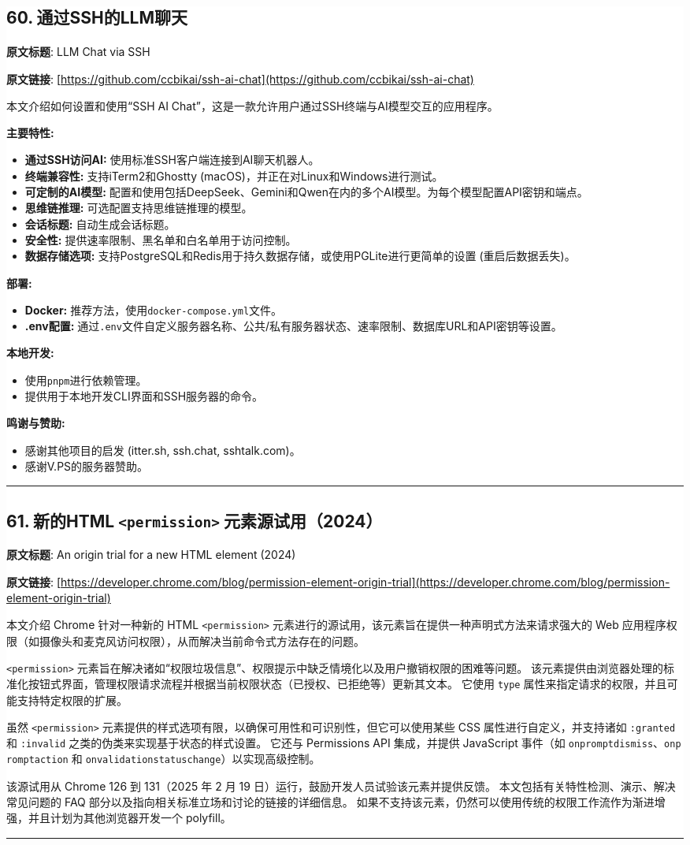 
## 60. 通过SSH的LLM聊天

**原文标题**: LLM Chat via SSH

**原文链接**: [https://github.com/ccbikai/ssh-ai-chat](https://github.com/ccbikai/ssh-ai-chat)

本文介绍如何设置和使用“SSH AI Chat”，这是一款允许用户通过SSH终端与AI模型交互的应用程序。

**主要特性:**

*   **通过SSH访问AI:** 使用标准SSH客户端连接到AI聊天机器人。
*   **终端兼容性:** 支持iTerm2和Ghostty (macOS)，并正在对Linux和Windows进行测试。
*   **可定制的AI模型:** 配置和使用包括DeepSeek、Gemini和Qwen在内的多个AI模型。为每个模型配置API密钥和端点。
*   **思维链推理:** 可选配置支持思维链推理的模型。
*   **会话标题:** 自动生成会话标题。
*   **安全性:** 提供速率限制、黑名单和白名单用于访问控制。
*   **数据存储选项:** 支持PostgreSQL和Redis用于持久数据存储，或使用PGLite进行更简单的设置 (重启后数据丢失)。

**部署:**

*   **Docker:** 推荐方法，使用`docker-compose.yml`文件。
*   **.env配置:** 通过`.env`文件自定义服务器名称、公共/私有服务器状态、速率限制、数据库URL和API密钥等设置。

**本地开发:**

*   使用`pnpm`进行依赖管理。
*   提供用于本地开发CLI界面和SSH服务器的命令。

**鸣谢与赞助:**

*   感谢其他项目的启发 (itter.sh, ssh.chat, sshtalk.com)。
*   感谢V.PS的服务器赞助。

---

## 61. 新的HTML `<permission>` 元素源试用（2024）

**原文标题**: An origin trial for a new HTML <permission> element (2024)

**原文链接**: [https://developer.chrome.com/blog/permission-element-origin-trial](https://developer.chrome.com/blog/permission-element-origin-trial)

本文介绍 Chrome 针对一种新的 HTML `<permission>` 元素进行的源试用，该元素旨在提供一种声明式方法来请求强大的 Web 应用程序权限（如摄像头和麦克风访问权限），从而解决当前命令式方法存在的问题。

`<permission>` 元素旨在解决诸如“权限垃圾信息”、权限提示中缺乏情境化以及用户撤销权限的困难等问题。 该元素提供由浏览器处理的标准化按钮式界面，管理权限请求流程并根据当前权限状态（已授权、已拒绝等）更新其文本。 它使用 `type` 属性来指定请求的权限，并且可能支持特定权限的扩展。

虽然 `<permission>` 元素提供的样式选项有限，以确保可用性和可识别性，但它可以使用某些 CSS 属性进行自定义，并支持诸如 `:granted` 和 `:invalid` 之类的伪类来实现基于状态的样式设置。 它还与 Permissions API 集成，并提供 JavaScript 事件（如 `onpromptdismiss`、`onpromptaction` 和 `onvalidationstatuschange`）以实现高级控制。

该源试用从 Chrome 126 到 131（2025 年 2 月 19 日）运行，鼓励开发人员试验该元素并提供反馈。 本文包括有关特性检测、演示、解决常见问题的 FAQ 部分以及指向相关标准立场和讨论的链接的详细信息。 如果不支持该元素，仍然可以使用传统的权限工作流作为渐进增强，并且计划为其他浏览器开发一个 polyfill。

---
